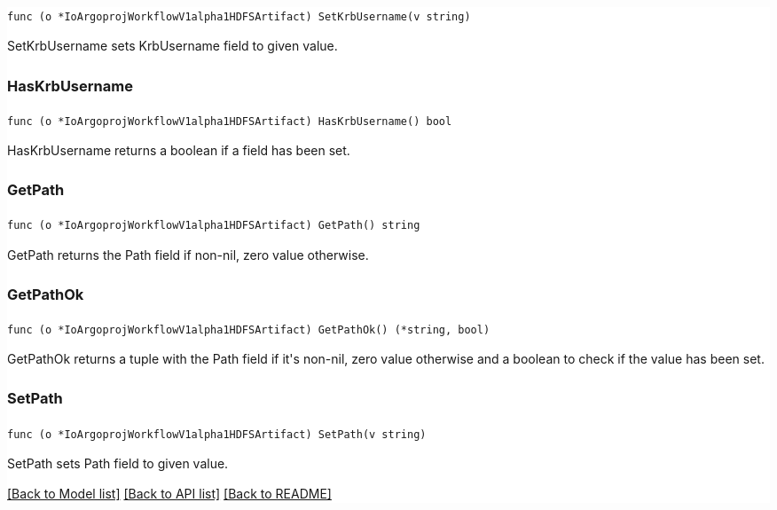 `func (o *IoArgoprojWorkflowV1alpha1HDFSArtifact) SetKrbUsername(v string)`

SetKrbUsername sets KrbUsername field to given value.

### HasKrbUsername

`func (o *IoArgoprojWorkflowV1alpha1HDFSArtifact) HasKrbUsername() bool`

HasKrbUsername returns a boolean if a field has been set.

### GetPath

`func (o *IoArgoprojWorkflowV1alpha1HDFSArtifact) GetPath() string`

GetPath returns the Path field if non-nil, zero value otherwise.

### GetPathOk

`func (o *IoArgoprojWorkflowV1alpha1HDFSArtifact) GetPathOk() (*string, bool)`

GetPathOk returns a tuple with the Path field if it's non-nil, zero value otherwise
and a boolean to check if the value has been set.

### SetPath

`func (o *IoArgoprojWorkflowV1alpha1HDFSArtifact) SetPath(v string)`

SetPath sets Path field to given value.



[[Back to Model list]](../README.md#documentation-for-models) [[Back to API list]](../README.md#documentation-for-api-endpoints) [[Back to README]](../README.md)


